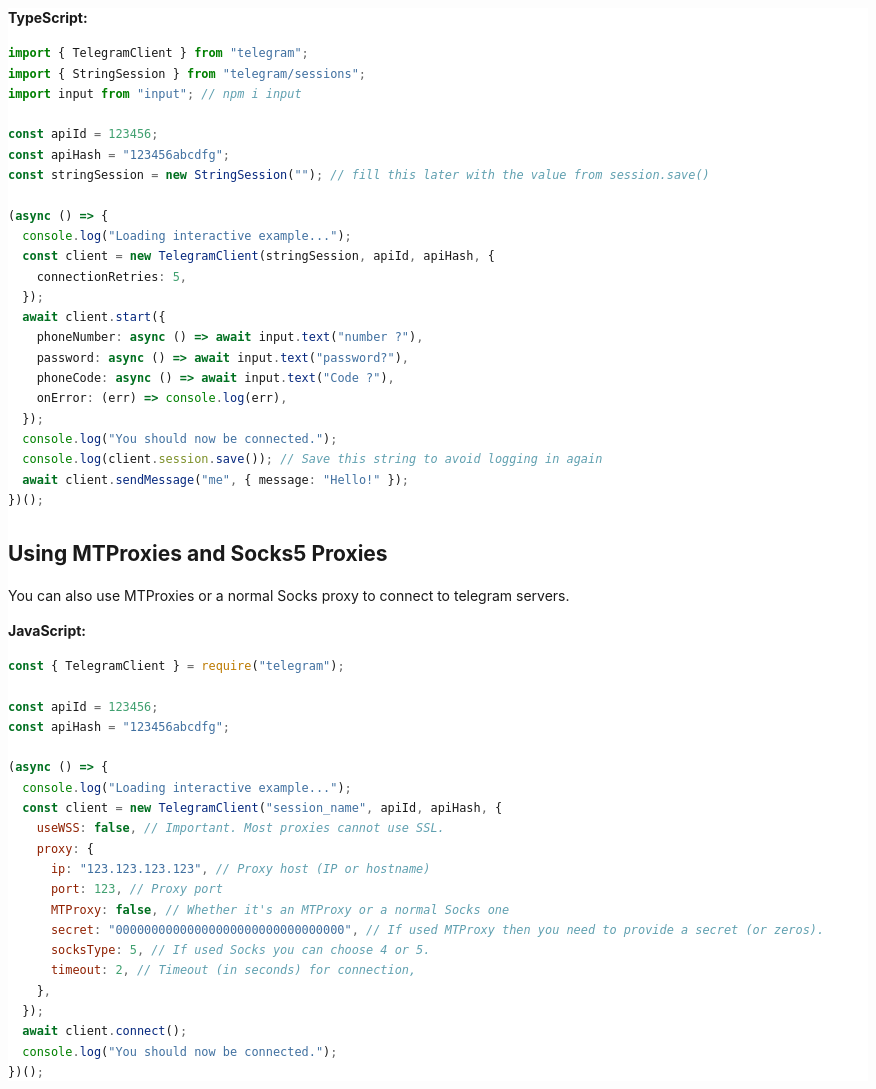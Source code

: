 **TypeScript:**
```ts
import { TelegramClient } from "telegram";
import { StringSession } from "telegram/sessions";
import input from "input"; // npm i input

const apiId = 123456;
const apiHash = "123456abcdfg";
const stringSession = new StringSession(""); // fill this later with the value from session.save()

(async () => {
  console.log("Loading interactive example...");
  const client = new TelegramClient(stringSession, apiId, apiHash, {
    connectionRetries: 5,
  });
  await client.start({
    phoneNumber: async () => await input.text("number ?"),
    password: async () => await input.text("password?"),
    phoneCode: async () => await input.text("Code ?"),
    onError: (err) => console.log(err),
  });
  console.log("You should now be connected.");
  console.log(client.session.save()); // Save this string to avoid logging in again
  await client.sendMessage("me", { message: "Hello!" });
})();
```

## Using MTProxies and Socks5 Proxies

You can also use MTProxies or a normal Socks proxy to connect to telegram servers.

**JavaScript:**
```js
const { TelegramClient } = require("telegram");

const apiId = 123456;
const apiHash = "123456abcdfg";

(async () => {
  console.log("Loading interactive example...");
  const client = new TelegramClient("session_name", apiId, apiHash, {
    useWSS: false, // Important. Most proxies cannot use SSL.
    proxy: {
      ip: "123.123.123.123", // Proxy host (IP or hostname)
      port: 123, // Proxy port
      MTProxy: false, // Whether it's an MTProxy or a normal Socks one
      secret: "00000000000000000000000000000000", // If used MTProxy then you need to provide a secret (or zeros).
      socksType: 5, // If used Socks you can choose 4 or 5.
      timeout: 2, // Timeout (in seconds) for connection,
    },
  });
  await client.connect();
  console.log("You should now be connected.");
})();
```
